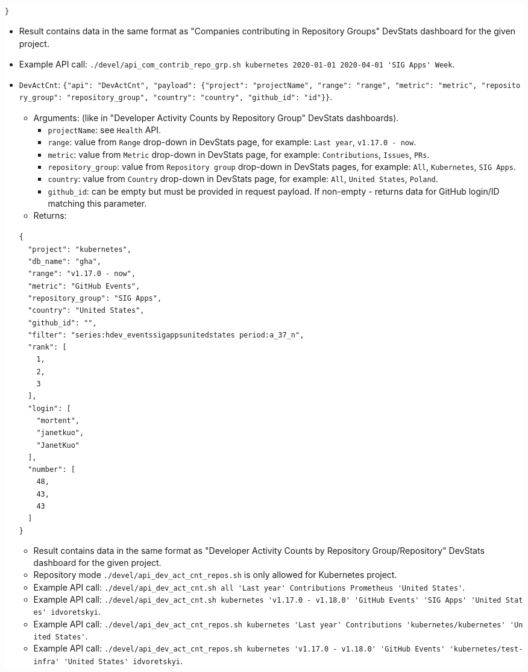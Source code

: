   ```
  }
  ```
  - Result contains data in the same format as "Companies contributing in Repository Groups" DevStats dashboard for the given project.
  - Example API call: `./devel/api_com_contrib_repo_grp.sh kubernetes 2020-01-01 2020-04-01 'SIG Apps' Week`.

- `DevActCnt`: `{"api": "DevActCnt", "payload": {"project": "projectName", "range": "range", "metric": "metric", "repository_group": "repository_group", "country": "country", "github_id": "id"}}`.
  - Arguments: (like in "Developer Activity Counts by Repository Group" DevStats dashboards).
    - `projectName`: see `Health` API.
    - `range`: value from `Range` drop-down in DevStats page, for example: `Last year`, `v1.17.0 - now`.
    - `metric`: value from `Metric` drop-down in DevStats page, for example: `Contributions`, `Issues`, `PRs`.
    - `repository_group`: value from `Repository group` drop-down in DevStats pages, for example: `All`, `Kubernetes`, `SIG Apps`.
    - `country`: value from `Country` drop-down in DevStats page, for example: `All`, `United States`, `Poland`.
    - `github_id`: can be empty but must be provided in request payload. If non-empty - returns data for GitHub login/ID matching this parameter.
  - Returns:
  ```
  {
    "project": "kubernetes",
    "db_name": "gha",
    "range": "v1.17.0 - now",
    "metric": "GitHub Events",
    "repository_group": "SIG Apps",
    "country": "United States",
    "github_id": "",
    "filter": "series:hdev_eventssigappsunitedstates period:a_37_n",
    "rank": [
      1,
      2,
      3
    ],
    "login": [
      "mortent",
      "janetkuo",
      "JanetKuo"
    ],
    "number": [
      48,
      43,
      43
    ]
  }
  ```
  - Result contains data in the same format as "Developer Activity Counts by Repository Group/Repository" DevStats dashboard for the given project.
  - Repository mode `./devel/api_dev_act_cnt_repos.sh` is only allowed for Kubernetes project.
  - Example API call: `./devel/api_dev_act_cnt.sh all 'Last year' Contributions Prometheus 'United States'`.
  - Example API call: `./devel/api_dev_act_cnt.sh kubernetes 'v1.17.0 - v1.18.0' 'GitHub Events' 'SIG Apps' 'United States' idvoretskyi`.
  - Example API call: `./devel/api_dev_act_cnt_repos.sh kubernetes 'Last year' Contributions 'kubernetes/kubernetes' 'United States'`.
  - Example API call: `./devel/api_dev_act_cnt_repos.sh kubernetes 'v1.17.0 - v1.18.0' 'GitHub Events' 'kubernetes/test-infra' 'United States' idvoretskyi`.
